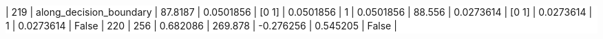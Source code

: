 | 219 | along_decision_boundary |     87.8187 | 0.0501856   | [0 1]    |   0.0501856   |      1 | 0.0501856   |      88.556  | 0.0273614   | [0 1]     |    0.0273614   |       1 | 0.0273614   | False     |    220 |             256 |                0.682086 |              269.878   | -0.276256   |     0.545205    | False           |